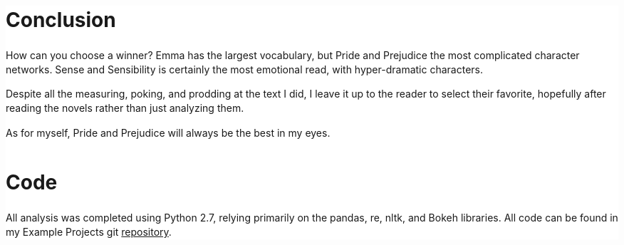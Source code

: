 
# Conclusion
How can you choose a winner? Emma has the largest vocabulary, but Pride and Prejudice the most complicated
character networks. Sense and Sensibility is certainly the most emotional read, with hyper-dramatic
characters. 

Despite all the measuring, poking, and prodding at the text I did, I leave it up to the reader
to select their favorite, hopefully after reading the novels rather than just analyzing them.

As for myself, Pride and Prejudice will always be the best in my eyes.

# Code
All analysis was completed using Python 2.7, relying primarily on the pandas, re, nltk, and Bokeh libraries. 
All code can be found in my Example Projects git [repository](https://github.com/p-mckenzie/example-projects).
